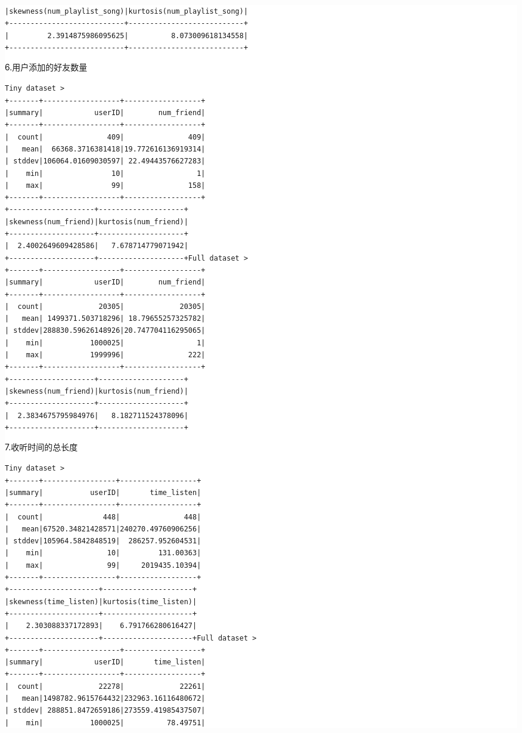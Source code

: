 ```
|skewness(num_playlist_song)|kurtosis(num_playlist_song)|
+---------------------------+---------------------------+
|         2.3914875986095625|          8.073009618134558|
+---------------------------+---------------------------+
```

6.用户添加的好友数量

```
Tiny dataset >
+-------+------------------+------------------+
|summary|            userID|        num_friend|
+-------+------------------+------------------+
|  count|               409|               409|
|   mean|  66368.3716381418|19.772616136919314|
| stddev|106064.01609030597| 22.49443576627283|
|    min|                10|                 1|
|    max|                99|               158|
+-------+------------------+------------------+
+--------------------+--------------------+
|skewness(num_friend)|kurtosis(num_friend)|
+--------------------+--------------------+
|  2.4002649609428586|   7.678714779071942|
+--------------------+--------------------+Full dataset >
+-------+------------------+------------------+
|summary|            userID|        num_friend|
+-------+------------------+------------------+
|  count|             20305|             20305|
|   mean| 1499371.503718296| 18.79655257325782|
| stddev|288830.59626148926|20.747704116295065|
|    min|           1000025|                 1|
|    max|           1999996|               222|
+-------+------------------+------------------+
+--------------------+--------------------+
|skewness(num_friend)|kurtosis(num_friend)|
+--------------------+--------------------+
|  2.3834675795984976|   8.182711524378096|
+--------------------+--------------------+
```

7.收听时间的总长度

```
Tiny dataset >
+-------+-----------------+------------------+
|summary|           userID|       time_listen|
+-------+-----------------+------------------+
|  count|              448|               448|
|   mean|67520.34821428571|240270.49760906256|
| stddev|105964.5842848519|  286257.952604531|
|    min|               10|         131.00363|
|    max|               99|     2019435.10394|
+-------+-----------------+------------------+
+---------------------+---------------------+
|skewness(time_listen)|kurtosis(time_listen)|
+---------------------+---------------------+
|    2.303088337172893|    6.791766280616427|
+---------------------+---------------------+Full dataset >
+-------+------------------+------------------+
|summary|            userID|       time_listen|
+-------+------------------+------------------+
|  count|             22278|             22261|
|   mean|1498782.9615764432|232963.16116480672|
| stddev| 288851.8472659186|273559.41985437507|
|    min|           1000025|          78.49751|
```